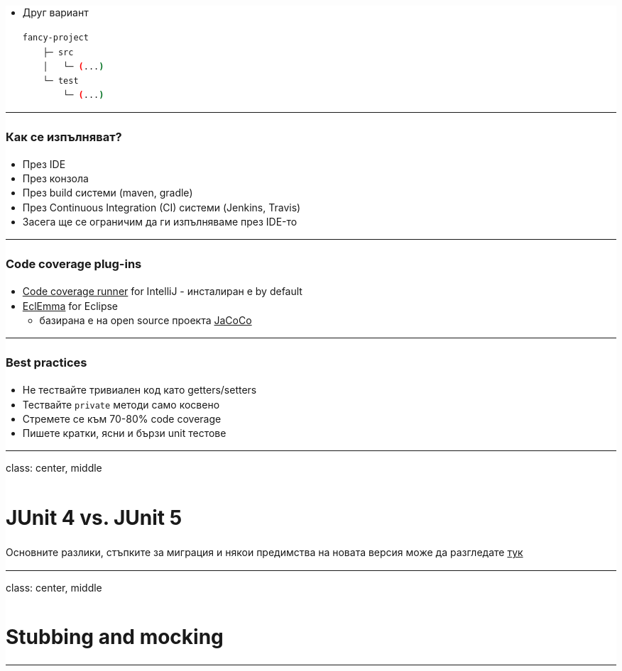 - Друг вариант

  ```bash
  fancy-project
      ├─ src
      │   └─ (...)
      └─ test
          └─ (...)
  ```

---

### Как се изпълняват?

- През IDE
- През конзола
- През build системи (maven, gradle)
- През Continuous Integration (CI) системи (Jenkins, Travis)
- Засега ще се ограничим да ги изпълняваме през IDE-то

---

### Code coverage plug-ins

- [Code coverage runner](https://www.jetbrains.com/help/idea/code-coverage.html) for IntelliJ - инсталиран е by default
- [EclEmma](https://www.eclemma.org/) for Eclipse
    - базирана е на open source проекта [JaCoCo](https://www.jacoco.org/jacoco/)

---

### Best practices

- Не тествайте тривиален код като getters/setters
- Тествайте `private` методи само косвено
- Стремете се към 70-80% code coverage
- Пишете кратки, ясни и бързи unit тестове

---

class: center, middle

# JUnit 4 vs. JUnit 5

Основните разлики, стъпките за миграция и някои предимства на новата версия може да разгледате [тук](https://blogs.oracle.com/javamagazine/post/migrating-from-junit-4-to-junit-5-important-differences-and-benefits)

---

class: center, middle

# Stubbing and mocking

---